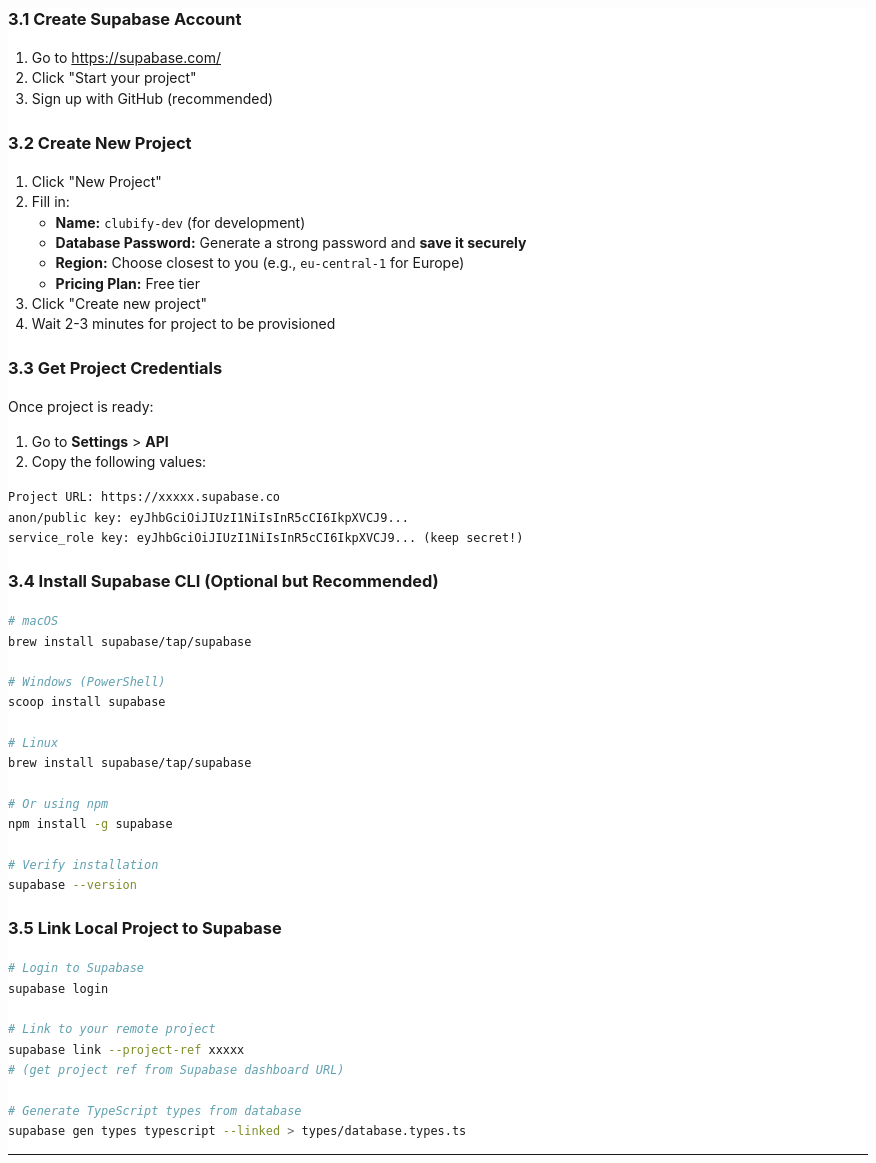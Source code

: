 ### 3.1 Create Supabase Account

1. Go to https://supabase.com/
2. Click "Start your project"
3. Sign up with GitHub (recommended)

### 3.2 Create New Project

1. Click "New Project"
2. Fill in:
   - **Name:** `clubify-dev` (for development)
   - **Database Password:** Generate a strong password and **save it securely**
   - **Region:** Choose closest to you (e.g., `eu-central-1` for Europe)
   - **Pricing Plan:** Free tier
3. Click "Create new project"
4. Wait 2-3 minutes for project to be provisioned

### 3.3 Get Project Credentials

Once project is ready:

1. Go to **Settings** > **API**
2. Copy the following values:

```
Project URL: https://xxxxx.supabase.co
anon/public key: eyJhbGciOiJIUzI1NiIsInR5cCI6IkpXVCJ9...
service_role key: eyJhbGciOiJIUzI1NiIsInR5cCI6IkpXVCJ9... (keep secret!)
```

### 3.4 Install Supabase CLI (Optional but Recommended)

```bash
# macOS
brew install supabase/tap/supabase

# Windows (PowerShell)
scoop install supabase

# Linux
brew install supabase/tap/supabase

# Or using npm
npm install -g supabase

# Verify installation
supabase --version
```

### 3.5 Link Local Project to Supabase

```bash
# Login to Supabase
supabase login

# Link to your remote project
supabase link --project-ref xxxxx
# (get project ref from Supabase dashboard URL)

# Generate TypeScript types from database
supabase gen types typescript --linked > types/database.types.ts
```

---